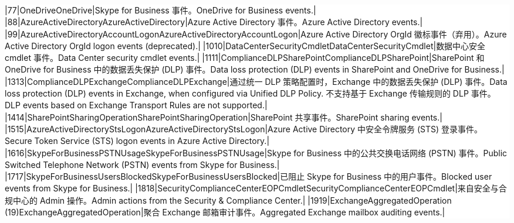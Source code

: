 |<span data-ttu-id="73bfb-280">7</span><span class="sxs-lookup"><span data-stu-id="73bfb-280">7</span></span>|<span data-ttu-id="73bfb-281">OneDrive</span><span class="sxs-lookup"><span data-stu-id="73bfb-281">OneDrive</span></span>|<span data-ttu-id="73bfb-282">Skype for Business 事件。</span><span class="sxs-lookup"><span data-stu-id="73bfb-282">OneDrive for Business events.</span></span>|
|<span data-ttu-id="73bfb-283">8</span><span class="sxs-lookup"><span data-stu-id="73bfb-283">8</span></span>|<span data-ttu-id="73bfb-284">AzureActiveDirectory</span><span class="sxs-lookup"><span data-stu-id="73bfb-284">AzureActiveDirectory</span></span>|<span data-ttu-id="73bfb-285">Azure Active Directory 事件。</span><span class="sxs-lookup"><span data-stu-id="73bfb-285">Azure Active Directory events.</span></span>|
|<span data-ttu-id="73bfb-286">9</span><span class="sxs-lookup"><span data-stu-id="73bfb-286">9</span></span>|<span data-ttu-id="73bfb-287">AzureActiveDirectoryAccountLogon</span><span class="sxs-lookup"><span data-stu-id="73bfb-287">AzureActiveDirectoryAccountLogon</span></span>|<span data-ttu-id="73bfb-288">Azure Active Directory OrgId 徽标事件（弃用）。</span><span class="sxs-lookup"><span data-stu-id="73bfb-288">Azure Active Directory OrgId logon events (deprecated).</span></span>|
|<span data-ttu-id="73bfb-289">10</span><span class="sxs-lookup"><span data-stu-id="73bfb-289">10</span></span>|<span data-ttu-id="73bfb-290">DataCenterSecurityCmdlet</span><span class="sxs-lookup"><span data-stu-id="73bfb-290">DataCenterSecurityCmdlet</span></span>|<span data-ttu-id="73bfb-291">数据中心安全 cmdlet 事件。</span><span class="sxs-lookup"><span data-stu-id="73bfb-291">Data Center security cmdlet events.</span></span>|
|<span data-ttu-id="73bfb-292">11</span><span class="sxs-lookup"><span data-stu-id="73bfb-292">11</span></span>|<span data-ttu-id="73bfb-293">ComplianceDLPSharePoint</span><span class="sxs-lookup"><span data-stu-id="73bfb-293">ComplianceDLPSharePoint</span></span>|<span data-ttu-id="73bfb-294">SharePoint 和 OneDrive for Business 中的数据丢失保护 (DLP) 事件。</span><span class="sxs-lookup"><span data-stu-id="73bfb-294">Data loss protection (DLP) events in SharePoint and OneDrive for Business.</span></span>|
|<span data-ttu-id="73bfb-295">13</span><span class="sxs-lookup"><span data-stu-id="73bfb-295">13</span></span>|<span data-ttu-id="73bfb-296">ComplianceDLPExchange</span><span class="sxs-lookup"><span data-stu-id="73bfb-296">ComplianceDLPExchange</span></span>|<span data-ttu-id="73bfb-297">通过统一 DLP 策略配置时，Exchange 中的数据丢失保护 (DLP) 事件。</span><span class="sxs-lookup"><span data-stu-id="73bfb-297">Data loss protection (DLP) events in Exchange, when configured via Unified DLP Policy.</span></span> <span data-ttu-id="73bfb-298">不支持基于 Exchange 传输规则的 DLP 事件。</span><span class="sxs-lookup"><span data-stu-id="73bfb-298">DLP events based on Exchange Transport Rules are not supported.</span></span>|
|<span data-ttu-id="73bfb-299">14</span><span class="sxs-lookup"><span data-stu-id="73bfb-299">14</span></span>|<span data-ttu-id="73bfb-300">SharePointSharingOperation</span><span class="sxs-lookup"><span data-stu-id="73bfb-300">SharePointSharingOperation</span></span>|<span data-ttu-id="73bfb-301">SharePoint 共享事件。</span><span class="sxs-lookup"><span data-stu-id="73bfb-301">SharePoint sharing events.</span></span>|
|<span data-ttu-id="73bfb-302">15</span><span class="sxs-lookup"><span data-stu-id="73bfb-302">15</span></span>|<span data-ttu-id="73bfb-303">AzureActiveDirectoryStsLogon</span><span class="sxs-lookup"><span data-stu-id="73bfb-303">AzureActiveDirectoryStsLogon</span></span>|<span data-ttu-id="73bfb-304">Azure Active Directory 中安全令牌服务 (STS) 登录事件。</span><span class="sxs-lookup"><span data-stu-id="73bfb-304">Secure Token Service (STS) logon events in Azure Active Directory.</span></span>|
|<span data-ttu-id="73bfb-305">16</span><span class="sxs-lookup"><span data-stu-id="73bfb-305">16</span></span>|<span data-ttu-id="73bfb-306">SkypeForBusinessPSTNUsage</span><span class="sxs-lookup"><span data-stu-id="73bfb-306">SkypeForBusinessPSTNUsage</span></span>|<span data-ttu-id="73bfb-307">Skype for Business 中的公共交换电话网络 (PSTN) 事件。</span><span class="sxs-lookup"><span data-stu-id="73bfb-307">Public Switched Telephone Network (PSTN) events from Skype for Business.</span></span>|
|<span data-ttu-id="73bfb-308">17</span><span class="sxs-lookup"><span data-stu-id="73bfb-308">17</span></span>|<span data-ttu-id="73bfb-309">SkypeForBusinessUsersBlocked</span><span class="sxs-lookup"><span data-stu-id="73bfb-309">SkypeForBusinessUsersBlocked</span></span>|<span data-ttu-id="73bfb-310">已阻止 Skype for Business 中的用户事件。</span><span class="sxs-lookup"><span data-stu-id="73bfb-310">Blocked user events from Skype for Business.</span></span>|
|<span data-ttu-id="73bfb-311">18</span><span class="sxs-lookup"><span data-stu-id="73bfb-311">18</span></span>|<span data-ttu-id="73bfb-312">SecurityComplianceCenterEOPCmdlet</span><span class="sxs-lookup"><span data-stu-id="73bfb-312">SecurityComplianceCenterEOPCmdlet</span></span>|<span data-ttu-id="73bfb-313">来自安全与合规中心的 Admin 操作。</span><span class="sxs-lookup"><span data-stu-id="73bfb-313">Admin actions from the Security & Compliance Center.</span></span>|
|<span data-ttu-id="73bfb-314">19</span><span class="sxs-lookup"><span data-stu-id="73bfb-314">19</span></span>|<span data-ttu-id="73bfb-315">ExchangeAggregatedOperation (19)</span><span class="sxs-lookup"><span data-stu-id="73bfb-315">ExchangeAggregatedOperation</span></span>|<span data-ttu-id="73bfb-316">聚合 Exchange 邮箱审计事件。</span><span class="sxs-lookup"><span data-stu-id="73bfb-316">Aggregated Exchange mailbox auditing events.</span></span>|